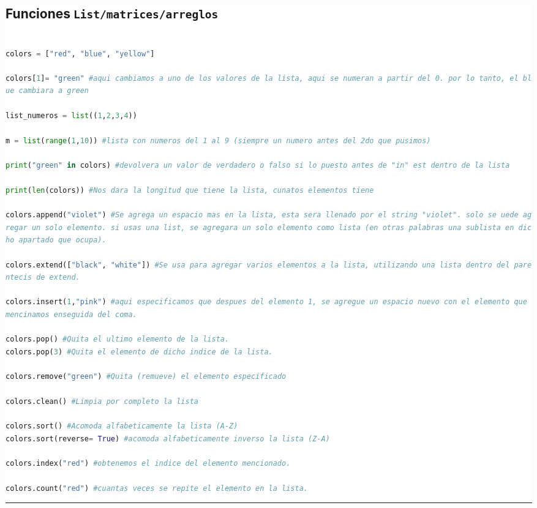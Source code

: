 ## Funciones `List/matrices/arreglos`

```python

colors = ["red", "blue", "yellow"]

colors[1]= "green" #aqui cambiamos a uno de los valores de la lista, aqui se numeran a partir del 0. por lo tanto, el blue cambiara a green

list_numeros = list((1,2,3,4))

m = list(range(1,10)) #lista con numeros del 1 al 9 (siempre un numero antes del 2do que pusimos)

print("green" in colors) #devolvera un valor de verdadero o falso si lo puesto antes de "in" est dentro de la lista

print(len(colors)) #Nos dara la longitud que tiene la lista, cunatos elementos tiene

colors.append("violet") #Se agrega un espacio mas en la lista, esta sera llenado por el string "violet". solo se uede agregar un solo elemento. si usas una list, se agregara un solo elemento como lista (en otras palabras una sublista en dicho apartado que ocupa).

colors.extend(["black", "white"]) #Se usa para agregar varios elementos a la lista, utilizando una lista dentro del parentecis de extend.

colors.insert(1,"pink") #aqui especificamos que despues del elemento 1, se agregue un espacio nuevo con el elemento que mencinamos enseguida del coma.

colors.pop() #Quita el ultimo elemento de la lista.
colors.pop(3) #Quita el elemento de dicho indice de la lista.

colors.remove("green") #Quita (remueve) el elemento especificado

colors.clean() #Limpia por completo la lista

colors.sort() #Acomoda alfabeticamente la lista (A-Z)
colors.sort(reverse= True) #acomoda alfabeticamente inverso la lista (Z-A)

colors.index("red") #obtenemos el indice del elemento mencionado.

colors.count("red") #cuantas veces se repite el elemento en la lista.


```
___